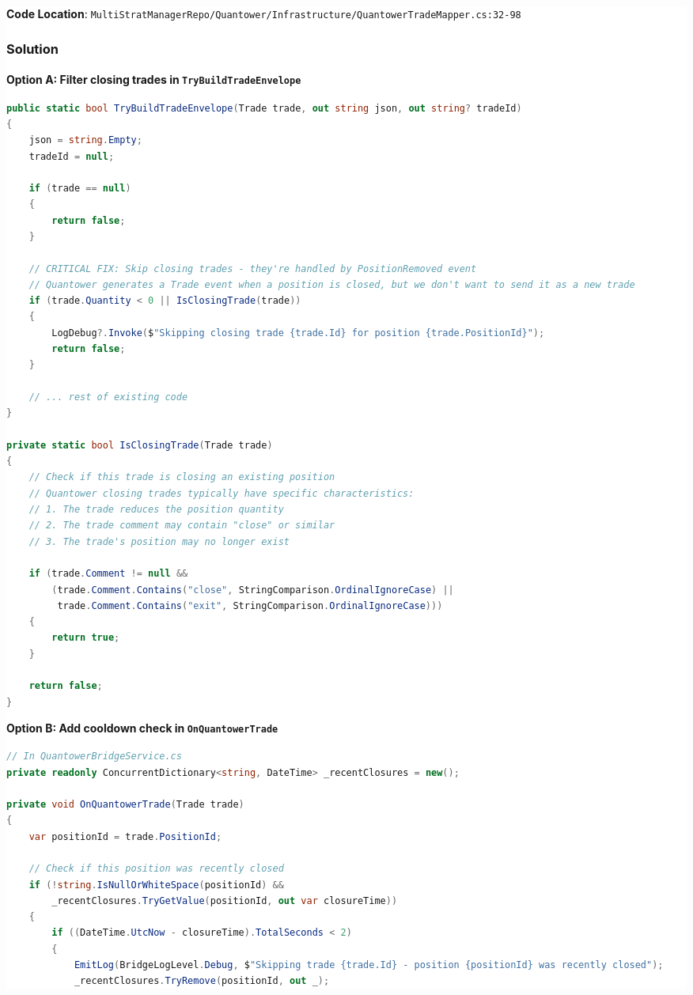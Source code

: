 **Code Location**: `MultiStratManagerRepo/Quantower/Infrastructure/QuantowerTradeMapper.cs:32-98`

### Solution
**Option A: Filter closing trades in `TryBuildTradeEnvelope`**
```csharp
public static bool TryBuildTradeEnvelope(Trade trade, out string json, out string? tradeId)
{
    json = string.Empty;
    tradeId = null;

    if (trade == null)
    {
        return false;
    }

    // CRITICAL FIX: Skip closing trades - they're handled by PositionRemoved event
    // Quantower generates a Trade event when a position is closed, but we don't want to send it as a new trade
    if (trade.Quantity < 0 || IsClosingTrade(trade))
    {
        LogDebug?.Invoke($"Skipping closing trade {trade.Id} for position {trade.PositionId}");
        return false;
    }

    // ... rest of existing code
}

private static bool IsClosingTrade(Trade trade)
{
    // Check if this trade is closing an existing position
    // Quantower closing trades typically have specific characteristics:
    // 1. The trade reduces the position quantity
    // 2. The trade comment may contain "close" or similar
    // 3. The trade's position may no longer exist
    
    if (trade.Comment != null && 
        (trade.Comment.Contains("close", StringComparison.OrdinalIgnoreCase) ||
         trade.Comment.Contains("exit", StringComparison.OrdinalIgnoreCase)))
    {
        return true;
    }

    return false;
}
```

**Option B: Add cooldown check in `OnQuantowerTrade`**
```csharp
// In QuantowerBridgeService.cs
private readonly ConcurrentDictionary<string, DateTime> _recentClosures = new();

private void OnQuantowerTrade(Trade trade)
{
    var positionId = trade.PositionId;
    
    // Check if this position was recently closed
    if (!string.IsNullOrWhiteSpace(positionId) && 
        _recentClosures.TryGetValue(positionId, out var closureTime))
    {
        if ((DateTime.UtcNow - closureTime).TotalSeconds < 2)
        {
            EmitLog(BridgeLogLevel.Debug, $"Skipping trade {trade.Id} - position {positionId} was recently closed");
            _recentClosures.TryRemove(positionId, out _);
```